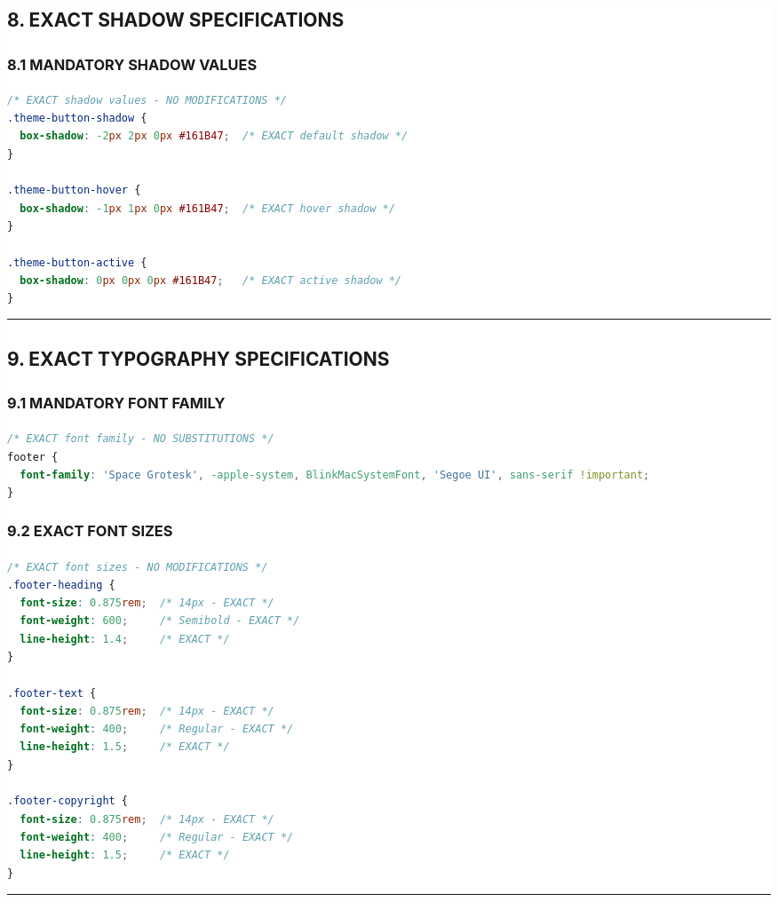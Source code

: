 
## 8. EXACT SHADOW SPECIFICATIONS

### **8.1 MANDATORY SHADOW VALUES**
```css
/* EXACT shadow values - NO MODIFICATIONS */
.theme-button-shadow {
  box-shadow: -2px 2px 0px #161B47;  /* EXACT default shadow */
}

.theme-button-hover {
  box-shadow: -1px 1px 0px #161B47;  /* EXACT hover shadow */
}

.theme-button-active {
  box-shadow: 0px 0px 0px #161B47;   /* EXACT active shadow */
}
```

---

## 9. EXACT TYPOGRAPHY SPECIFICATIONS

### **9.1 MANDATORY FONT FAMILY**
```css
/* EXACT font family - NO SUBSTITUTIONS */
footer {
  font-family: 'Space Grotesk', -apple-system, BlinkMacSystemFont, 'Segoe UI', sans-serif !important;
}
```

### **9.2 EXACT FONT SIZES**
```css
/* EXACT font sizes - NO MODIFICATIONS */
.footer-heading {
  font-size: 0.875rem;  /* 14px - EXACT */
  font-weight: 600;     /* Semibold - EXACT */
  line-height: 1.4;     /* EXACT */
}

.footer-text {
  font-size: 0.875rem;  /* 14px - EXACT */
  font-weight: 400;     /* Regular - EXACT */
  line-height: 1.5;     /* EXACT */
}

.footer-copyright {
  font-size: 0.875rem;  /* 14px - EXACT */
  font-weight: 400;     /* Regular - EXACT */
  line-height: 1.5;     /* EXACT */
}
```

---